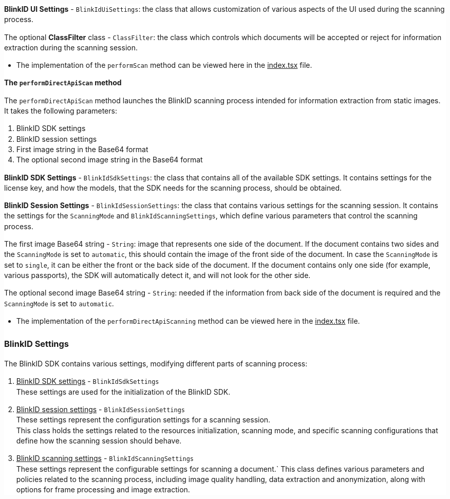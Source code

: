 **BlinkID UI Settings** - `BlinkIdUiSettings`: the class that allows customization of various aspects of the UI used during the scanning process.

The optional **ClassFilter** class - `ClassFilter`: the class which controls which documents will be accepted or reject for information extraction during the scanning session.

- The implementation of the `performScan` method can be viewed here in the [index.tsx](https://github.com/BlinkID/blinkid-react-native/blob/master/BlinkID/src/index.tsx) file.

**The `performDirectApiScan` method**

The `performDirectApiScan` method launches the BlinkID scanning process intended for information extraction from static images.\
It takes the following parameters: 
1. BlinkID SDK settings
2. BlinkID session settings
3. First image string in the Base64 format
4. The optional second image string in the Base64 format

**BlinkID SDK Settings** - `BlinkIdSdkSettings`: the class that contains all of the available SDK settings. It contains settings for the license key, and how the models, that the SDK needs for the scanning process, should be obtained.

**BlinkID Session Settings** - `BlinkIdSessionSettings`: the class that contains various settings for the scanning session. It contains the settings for the `ScanningMode` and `BlinkIdScanningSettings`, which define various parameters that control the scanning process.

The first image Base64 string - `String`: image that represents one side of the document. If the document contains two sides and the `ScanningMode` is set to `automatic`, this should contain the image of the front side of the document. In case the `ScanningMode` is set to `single`, it can be either the front or the back side of the document. If the document contains only one side (for example, various passports), the SDK will automatically detect it, and will not look for the other side.

The optional second image Base64 string - `String`: needed if the information from back side of the document is required and the `ScanningMode` is set to `automatic`.

- The implementation of the `performDirectApiScanning` method can be viewed here in the [index.tsx](https://github.com/BlinkID/blinkid-react-native/blob/master/BlinkID/src/index.tsx) file.

### <a name="blinkid-settings"></a> BlinkID Settings
The BlinkID SDK contains various settings, modifying different parts of scanning process:
1. [BlinkID SDK settings](https://github.com/BlinkID/blinkid-react-native/blob/master/BlinkID/src/blinkIdSettings.ts#L14) - `BlinkIdSdkSettings` \
These settings are used for the initialization of the BlinkID SDK.

2. [BlinkID session settings](https://github.com/BlinkID/blinkid-react-native/blob/feature/blinkid-v7/BlinkID/src/blinkIdSettings.ts#L92) - `BlinkIdSessionSettings`\
These settings represent the configuration settings for a scanning session.\
This class holds the settings related to the resources initialization, scanning mode, and specific scanning configurations that define how the scanning session should behave.

3. [BlinkID scanning settings](https://github.com/BlinkID/blinkid-react-native/blob/master/BlinkID/src/blinkIdSettings.ts#L141) - `BlinkIdScanningSettings`\
These settings represent the configurable settings for scanning a document.`
This class defines various parameters and policies related to the scanning process, including image quality handling, data extraction and anonymization, along with options for frame processing and image extraction.
